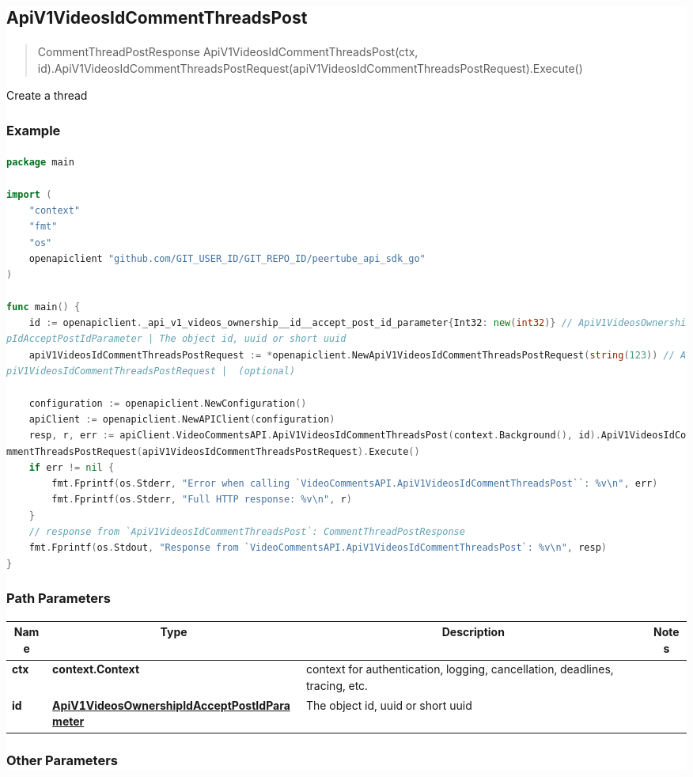 
## ApiV1VideosIdCommentThreadsPost

> CommentThreadPostResponse ApiV1VideosIdCommentThreadsPost(ctx, id).ApiV1VideosIdCommentThreadsPostRequest(apiV1VideosIdCommentThreadsPostRequest).Execute()

Create a thread

### Example

```go
package main

import (
	"context"
	"fmt"
	"os"
	openapiclient "github.com/GIT_USER_ID/GIT_REPO_ID/peertube_api_sdk_go"
)

func main() {
	id := openapiclient._api_v1_videos_ownership__id__accept_post_id_parameter{Int32: new(int32)} // ApiV1VideosOwnershipIdAcceptPostIdParameter | The object id, uuid or short uuid
	apiV1VideosIdCommentThreadsPostRequest := *openapiclient.NewApiV1VideosIdCommentThreadsPostRequest(string(123)) // ApiV1VideosIdCommentThreadsPostRequest |  (optional)

	configuration := openapiclient.NewConfiguration()
	apiClient := openapiclient.NewAPIClient(configuration)
	resp, r, err := apiClient.VideoCommentsAPI.ApiV1VideosIdCommentThreadsPost(context.Background(), id).ApiV1VideosIdCommentThreadsPostRequest(apiV1VideosIdCommentThreadsPostRequest).Execute()
	if err != nil {
		fmt.Fprintf(os.Stderr, "Error when calling `VideoCommentsAPI.ApiV1VideosIdCommentThreadsPost``: %v\n", err)
		fmt.Fprintf(os.Stderr, "Full HTTP response: %v\n", r)
	}
	// response from `ApiV1VideosIdCommentThreadsPost`: CommentThreadPostResponse
	fmt.Fprintf(os.Stdout, "Response from `VideoCommentsAPI.ApiV1VideosIdCommentThreadsPost`: %v\n", resp)
}
```

### Path Parameters


Name | Type | Description  | Notes
------------- | ------------- | ------------- | -------------
**ctx** | **context.Context** | context for authentication, logging, cancellation, deadlines, tracing, etc.
**id** | [**ApiV1VideosOwnershipIdAcceptPostIdParameter**](.md) | The object id, uuid or short uuid | 

### Other Parameters
